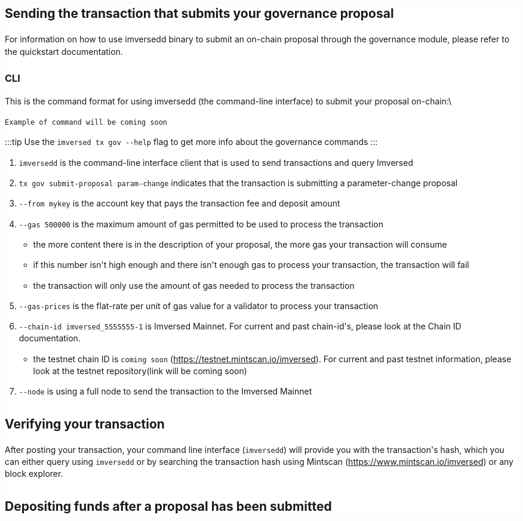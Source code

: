 ## Sending the transaction that submits your governance proposal

For information on how to use imversedd binary to submit an on-chain proposal through the governance module, please refer to the quickstart documentation.

### CLI

This is the command format for using imversedd (the command-line interface) to submit your proposal on-chain:\

```list
Example of command will be coming soon
```
:::tip
Use the `imversed tx gov --help` flag to get more info about the governance commands
:::


1. `imversedd` is the command-line interface client that is used to send transactions and query Imversed

2. `tx gov submit-proposal param-change` indicates that the transaction is submitting a parameter-change proposal

3. `--from mykey` is the account key that pays the transaction fee and deposit amount

4. `--gas 500000` is the maximum amount of gas permitted to be used to process the transaction

    - the more content there is in the description of your proposal, the more gas your transaction will consume

    - if this number isn't high enough and there isn't enough gas to process your transaction, the transaction will fail

    - the transaction will only use the amount of gas needed to process the transaction


5. `--gas-prices` is the flat-rate per unit of gas value for a validator to process your transaction

6. `--chain-id imversed_5555555-1` is Imversed Mainnet. For current and past chain-id's, please look at the Chain ID documentation.

    - the testnet chain ID is `coming soon` (https://testnet.mintscan.io/imversed). For current and past testnet information, please look at the testnet repository(link will be coming soon)

7. `--node` is using a full node to send the transaction to the Imversed Mainnet


## Verifying your transaction

After posting your transaction, your command line interface (`imversedd`) will provide you with the transaction's hash, which you can either query using `imversedd` or by searching the transaction hash using Mintscan (https://www.mintscan.io/imversed) or any block explorer.

## Depositing funds after a proposal has been submitted
